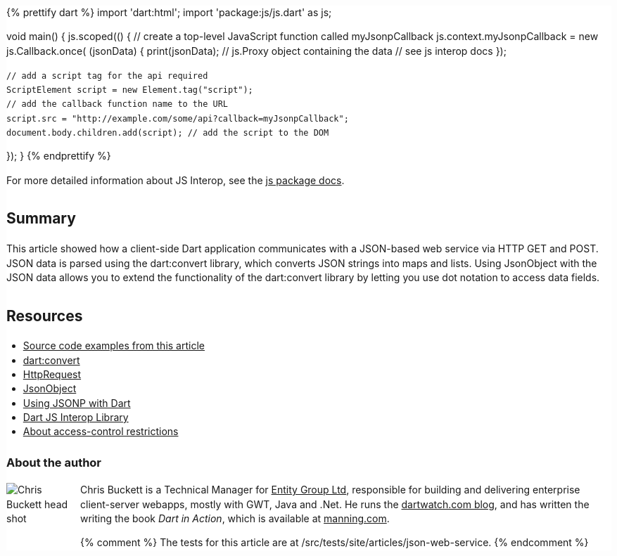 {% prettify dart %}
import 'dart:html';
import 'package:js/js.dart' as js;

void main() {
  js.scoped(() {
    // create a top-level JavaScript function called myJsonpCallback
    js.context.myJsonpCallback = new js.Callback.once( (jsonData) {
      print(jsonData); // js.Proxy object containing the data
                       // see js interop docs
    });

    // add a script tag for the api required
    ScriptElement script = new Element.tag("script");
    // add the callback function name to the URL
    script.src = "http://example.com/some/api?callback=myJsonpCallback";
    document.body.children.add(script); // add the script to the DOM
  });
}
{% endprettify %}

For more detailed information about JS Interop, see
the [js package docs](https://dart-lang.github.com/js-interop/docs/js.html).

## Summary

This article showed how a client-side Dart application communicates with a
JSON-based web service via HTTP GET and POST.  JSON data is parsed using the
dart:convert library, which converts JSON strings into maps and lists.  Using
JsonObject with the JSON data allows you to extend the functionality of the
dart:convert library by letting you use dot notation to access data fields.

## Resources

* [Source code examples from this article](https://github.com/chrisbu/dartlang_json_webservice_article_code)
* [dart:convert](http://api.dartlang.org/docs/releases/latest/dart_convert.html)
* [HttpRequest](http://api.dartlang.org/html/HttpRequest.html)
* [JsonObject](https://github.com/chrisbu/dartwatch-JsonObject)
* [Using JSONP with Dart](http://blog.sethladd.com/2012/03/jsonp-with-dart.html)
* [Dart JS Interop Library](https://dart-lang.github.com/js-interop/docs/js.html)
* [About access-control restrictions](https://developer.mozilla.org/en/http_access_control)

### About the author

<img src="chris-buckett.png" width="95" height="115"
alt="Chris Buckett head shot" align="left" style="margin-right: 10px">

Chris Buckett is a Technical Manager for
[Entity Group Ltd](http://www.entity.co.uk/), responsible for building and
delivering enterprise client-server webapps, mostly with GWT, Java and .Net.
He runs the [dartwatch.com blog](http://blog.dartwatch.com/), and has written
the writing the book _Dart in Action_, which is available
at [manning.com](http://www.manning.com/buckett).

{% comment %}
The tests for this article are at /src/tests/site/articles/json-web-service.
{% endcomment %}
